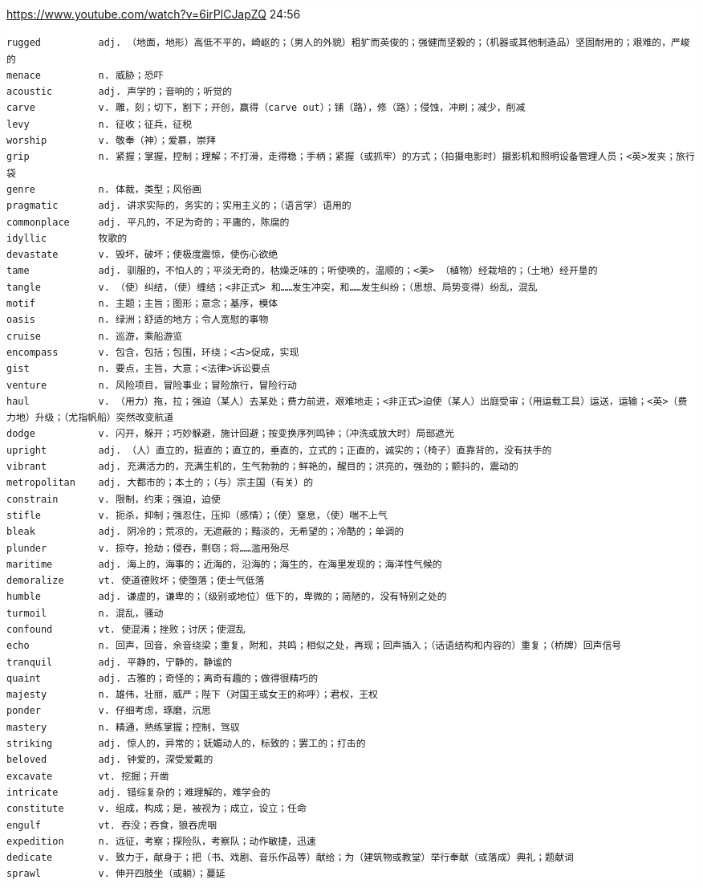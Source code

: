 https://www.youtube.com/watch?v=6irPlCJapZQ
24:56
```  
rugged          adj. （地面，地形）高低不平的，崎岖的；（男人的外貌）粗犷而英俊的；强健而坚毅的；（机器或其他制造品）坚固耐用的；艰难的，严峻的
menace          n. 威胁；恐吓
acoustic        adj. 声学的；音响的；听觉的
carve           v. 雕，刻；切下，割下；开创，赢得（carve out）；铺（路），修（路）；侵蚀，冲刷；减少，削减
levy            n. 征收；征兵，征税  
worship         v. 敬奉（神）；爱慕，崇拜
grip            n. 紧握；掌握，控制；理解；不打滑，走得稳；手柄；紧握（或抓牢）的方式；（拍摄电影时）摄影机和照明设备管理人员；<英>发夹；旅行袋
genre           n. 体裁，类型；风俗画
pragmatic       adj. 讲求实际的，务实的；实用主义的；（语言学）语用的
commonplace     adj. 平凡的，不足为奇的；平庸的，陈腐的
idyllic         牧歌的
devastate       v. 毁坏，破坏；使极度震惊，使伤心欲绝
tame            adj. 驯服的，不怕人的；平淡无奇的，枯燥乏味的；听使唤的，温顺的；<美> （植物）经栽培的；（土地）经开垦的
tangle          v. （使）纠结，（使）缠结；<非正式> 和……发生冲突，和……发生纠纷；（思想、局势变得）纷乱，混乱
motif           n. 主题；主旨；图形；意念；基序，模体
oasis           n. 绿洲；舒适的地方；令人宽慰的事物
cruise          n. 巡游，乘船游览
encompass       v. 包含，包括；包围，环绕；<古>促成，实现
gist            n. 要点，主旨，大意；<法律>诉讼要点
venture         n. 风险项目，冒险事业；冒险旅行，冒险行动
haul            v. （用力）拖，拉；强迫（某人）去某处；费力前进，艰难地走；<非正式>迫使（某人）出庭受审；（用运载工具）运送，运输；<英>（费力地）升级；（尤指帆船）突然改变航道
dodge           v. 闪开，躲开；巧妙躲避，施计回避；按变换序列鸣钟；（冲洗或放大时）局部遮光    
upright         adj. （人）直立的，挺直的；直立的，垂直的，立式的；正直的，诚实的；（椅子）直靠背的，没有扶手的
vibrant         adj. 充满活力的，充满生机的，生气勃勃的；鲜艳的，醒目的；洪亮的，强劲的；颤抖的，震动的
metropolitan    adj. 大都市的；本土的；（与）宗主国（有关）的
constrain       v. 限制，约束；强迫，迫使
stifle          v. 扼杀，抑制；强忍住，压抑（感情）；（使）窒息，（使）喘不上气
bleak           adj. 阴冷的；荒凉的，无遮蔽的；黯淡的，无希望的；冷酷的；单调的
plunder         v. 掠夺，抢劫；侵吞，剽窃；将……滥用殆尽
maritime        adj. 海上的，海事的；近海的，沿海的；海生的，在海里发现的；海洋性气候的
demoralize      vt. 使道德败坏；使堕落；使士气低落
humble          adj. 谦虚的，谦卑的；（级别或地位）低下的，卑微的；简陋的，没有特别之处的
turmoil         n. 混乱，骚动
confound        vt. 使混淆；挫败；讨厌；使混乱
echo            n. 回声，回音，余音绕梁；重复，附和，共鸣；相似之处，再现；回声插入；（话语结构和内容的）重复；（桥牌）回声信号
tranquil        adj. 平静的，宁静的，静谧的
quaint          adj. 古雅的；奇怪的；离奇有趣的；做得很精巧的
majesty         n. 雄伟，壮丽，威严；陛下（对国王或女王的称呼）；君权，王权
ponder          v. 仔细考虑，琢磨，沉思
mastery         n. 精通，熟练掌握；控制，驾驭
striking        adj. 惊人的，异常的；妩媚动人的，标致的；罢工的；打击的
beloved         adj. 钟爱的，深受爱戴的
excavate        vt. 挖掘；开凿
intricate       adj. 错综复杂的；难理解的，难学会的
constitute      v. 组成，构成；是，被视为；成立，设立；任命
engulf          vt. 吞没；吞食，狼吞虎咽  
expedition      n. 远征，考察；探险队，考察队；动作敏捷，迅速
dedicate        v. 致力于，献身于；把（书、戏剧、音乐作品等）献给；为（建筑物或教堂）举行奉献（或落成）典礼；题献词
sprawl          v. 伸开四肢坐（或躺）；蔓延 
```

